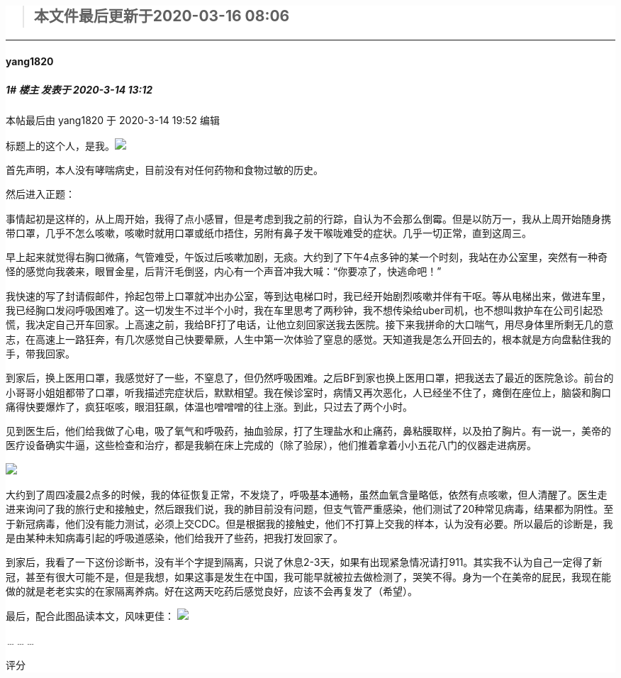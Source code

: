 > ## **本文件最后更新于2020-03-16 08:06** 



-----

####  yang1820  
##### 1#       楼主       发表于 2020-3-14 13:12



 本帖最后由 yang1820 于 2020-3-14 19:52 编辑 

标题上的这个人，是我。<img src="https://static.saraba1st.com/image/smiley/face2017/013.png" referrerpolicy="no-referrer">


首先声明，本人没有哮喘病史，目前没有对任何药物和食物过敏的历史。


然后进入正题：


事情起初是这样的，从上周开始，我得了点小感冒，但是考虑到我之前的行踪，自认为不会那么倒霉。但是以防万一，我从上周开始随身携带口罩，几乎不怎么咳嗽，咳嗽时就用口罩或纸巾捂住，另附有鼻子发干喉咙难受的症状。几乎一切正常，直到这周三。


早上起来就觉得右胸口微痛，气管难受，午饭过后咳嗽加剧，无痰。大约到了下午4点多钟的某一个时刻，我站在办公室里，突然有一种奇怪的感觉向我袭来，眼冒金星，后背汗毛倒竖，内心有一个声音冲我大喊：“你要凉了，快逃命吧！”


我快速的写了封请假邮件，拎起包带上口罩就冲出办公室，等到达电梯口时，我已经开始剧烈咳嗽并伴有干呕。等从电梯出来，做进车里，我已经胸口发闷呼吸困难了。这一切发生不过半个小时，我在车里思考了两秒钟，我不想传染给uber司机，也不想叫救护车在公司引起恐慌，我决定自己开车回家。上高速之前，我给BF打了电话，让他立刻回家送我去医院。接下来我拼命的大口喘气，用尽身体里所剩无几的意志，在高速上一路狂奔，有几次感觉自己快要晕厥，人生中第一次体验了窒息的感觉。天知道我是怎么开回去的，根本就是方向盘黏住我的手，带我回家。


到家后，换上医用口罩，我感觉好了一些，不窒息了，但仍然呼吸困难。之后BF到家也换上医用口罩，把我送去了最近的医院急诊。前台的小哥哥小姐姐都带了口罩，听我描述完症状后，默默相望。我在候诊室时，病情又再次恶化，人已经坐不住了，瘫倒在座位上，脑袋和胸口痛得快要爆炸了，疯狂呕咳，眼泪狂飙，体温也噌噌噌的往上涨。到此，只过去了两个小时。


见到医生后，他们给我做了心电，吸了氧气和呼吸药，抽血验尿，打了生理盐水和止痛药，鼻粘膜取样，以及拍了胸片。有一说一，美帝的医疗设备确实牛逼，这些检查和治疗，都是我躺在床上完成的（除了验尿），他们推着拿着小小五花八门的仪器走进病房。

<img src="http://wx2.sinaimg.cn/mw1024/49624c6cly1gctdlocgcuj22681mob29.jpg" referrerpolicy="no-referrer">


大约到了周四凌晨2点多的时候，我的体征恢复正常，不发烧了，呼吸基本通畅，虽然血氧含量略低，依然有点咳嗽，但人清醒了。医生走进来询问了我的旅行史和接触史，然后跟我们说，我的肺目前没有问题，但支气管严重感染，他们测试了20种常见病毒，结果都为阴性。至于新冠病毒，他们没有能力测试，必须上交CDC。但是根据我的接触史，他们不打算上交我的样本，认为没有必要。所以最后的诊断是，我是由某种未知病毒引起的呼吸道感染，他们给我开了些药，把我打发回家了。


到家后，我看了一下这份诊断书，没有半个字提到隔离，只说了休息2-3天，如果有出现紧急情况请打911。其实我不认为自己一定得了新冠，甚至有很大可能不是，但是我想，如果这事是发生在中国，我可能早就被拉去做检测了，哭笑不得。身为一个在美帝的屁民，我现在能做的就是老老实实的在家隔离养病。好在这两天吃药后感觉良好，应该不会再复发了（希望）。


最后，配合此图品读本文，风味更佳：
<img src="http://wx1.sinaimg.cn/mw1024/49624c6cly1gctdlls0hrj20xu0u0tg9.jpg" referrerpolicy="no-referrer">



﹍﹍﹍

评分

